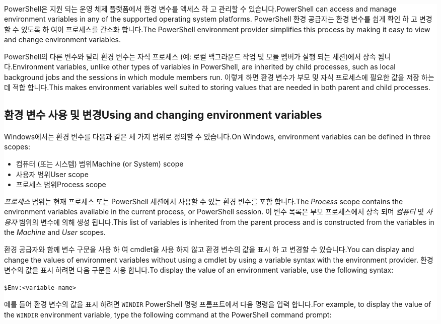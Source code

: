 <span data-ttu-id="9abb4-113">PowerShell은 지원 되는 운영 체제 플랫폼에서 환경 변수를 액세스 하 고 관리할 수 있습니다.</span><span class="sxs-lookup"><span data-stu-id="9abb4-113">PowerShell can access and manage environment variables in any of the supported operating system platforms.</span></span> <span data-ttu-id="9abb4-114">PowerShell 환경 공급자는 환경 변수를 쉽게 확인 하 고 변경할 수 있도록 하 여이 프로세스를 간소화 합니다.</span><span class="sxs-lookup"><span data-stu-id="9abb4-114">The PowerShell environment provider simplifies this process by making it easy to view and change environment variables.</span></span>

<span data-ttu-id="9abb4-115">PowerShell의 다른 변수와 달리 환경 변수는 자식 프로세스 (예: 로컬 백그라운드 작업 및 모듈 멤버가 실행 되는 세션)에서 상속 됩니다.</span><span class="sxs-lookup"><span data-stu-id="9abb4-115">Environment variables, unlike other types of variables in PowerShell, are inherited by child processes, such as local background jobs and the sessions in which module members run.</span></span> <span data-ttu-id="9abb4-116">이렇게 하면 환경 변수가 부모 및 자식 프로세스에 필요한 값을 저장 하는 데 적합 합니다.</span><span class="sxs-lookup"><span data-stu-id="9abb4-116">This makes environment variables well suited to storing values that are needed in both parent and child processes.</span></span>

## <a name="using-and-changing-environment-variables"></a><span data-ttu-id="9abb4-117">환경 변수 사용 및 변경</span><span class="sxs-lookup"><span data-stu-id="9abb4-117">Using and changing environment variables</span></span>

<span data-ttu-id="9abb4-118">Windows에서는 환경 변수를 다음과 같은 세 가지 범위로 정의할 수 있습니다.</span><span class="sxs-lookup"><span data-stu-id="9abb4-118">On Windows, environment variables can be defined in three scopes:</span></span>

- <span data-ttu-id="9abb4-119">컴퓨터 (또는 시스템) 범위</span><span class="sxs-lookup"><span data-stu-id="9abb4-119">Machine (or System) scope</span></span>
- <span data-ttu-id="9abb4-120">사용자 범위</span><span class="sxs-lookup"><span data-stu-id="9abb4-120">User scope</span></span>
- <span data-ttu-id="9abb4-121">프로세스 범위</span><span class="sxs-lookup"><span data-stu-id="9abb4-121">Process scope</span></span>

<span data-ttu-id="9abb4-122">_프로세스_ 범위는 현재 프로세스 또는 PowerShell 세션에서 사용할 수 있는 환경 변수를 포함 합니다.</span><span class="sxs-lookup"><span data-stu-id="9abb4-122">The _Process_ scope contains the environment variables available in the current process, or PowerShell session.</span></span> <span data-ttu-id="9abb4-123">이 변수 목록은 부모 프로세스에서 상속 되며 _컴퓨터_ 및 _사용자_ 범위의 변수에 의해 생성 됩니다.</span><span class="sxs-lookup"><span data-stu-id="9abb4-123">This list of variables is inherited from the parent process and is constructed from the variables in the _Machine_ and _User_ scopes.</span></span>

<span data-ttu-id="9abb4-124">환경 공급자와 함께 변수 구문을 사용 하 여 cmdlet을 사용 하지 않고 환경 변수의 값을 표시 하 고 변경할 수 있습니다.</span><span class="sxs-lookup"><span data-stu-id="9abb4-124">You can display and change the values of environment variables without using a cmdlet by using a variable syntax with the environment provider.</span></span> <span data-ttu-id="9abb4-125">환경 변수의 값을 표시 하려면 다음 구문을 사용 합니다.</span><span class="sxs-lookup"><span data-stu-id="9abb4-125">To display the value of an environment variable, use the following syntax:</span></span>

```
$Env:<variable-name>
```

<span data-ttu-id="9abb4-126">예를 들어 환경 변수의 값을 표시 하려면 `WINDIR` PowerShell 명령 프롬프트에서 다음 명령을 입력 합니다.</span><span class="sxs-lookup"><span data-stu-id="9abb4-126">For example, to display the value of the `WINDIR` environment variable, type the following command at the PowerShell command prompt:</span></span>

